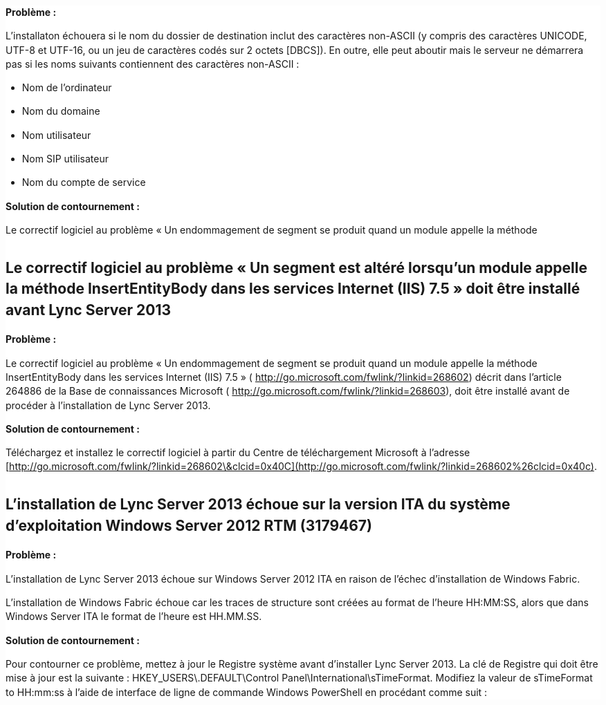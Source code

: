 **Problème :**

L’installaton échouera si le nom du dossier de destination inclut des caractères non-ASCII (y compris des caractères UNICODE, UTF-8 et UTF-16, ou un jeu de caractères codés sur 2 octets \[DBCS\]). En outre, elle peut aboutir mais le serveur ne démarrera pas si les noms suivants contiennent des caractères non-ASCII :

  - Nom de l’ordinateur

  - Nom du domaine

  - Nom utilisateur

  - Nom SIP utilisateur

  - Nom du compte de service

**Solution de contournement :**

Le correctif logiciel au problème « Un endommagement de segment se produit quand un module appelle la méthode

## Le correctif logiciel au problème « Un segment est altéré lorsqu’un module appelle la méthode InsertEntityBody dans les services Internet (IIS) 7.5 » doit être installé avant Lync Server 2013

**Problème :**

Le correctif logiciel au problème « Un endommagement de segment se produit quand un module appelle la méthode InsertEntityBody dans les services Internet (IIS) 7.5 » ( <http://go.microsoft.com/fwlink/?linkid=268602>) décrit dans l’article 264886 de la Base de connaissances Microsoft ( <http://go.microsoft.com/fwlink/?linkid=268603>), doit être installé avant de procéder à l’installation de Lync Server 2013.

**Solution de contournement :**

Téléchargez et installez le correctif logiciel à partir du Centre de téléchargement Microsoft à l’adresse [http://go.microsoft.com/fwlink/?linkid=268602\&clcid=0x40C](http://go.microsoft.com/fwlink/?linkid=268602%26clcid=0x40c).

## L’installation de Lync Server 2013 échoue sur la version ITA du système d’exploitation Windows Server 2012 RTM (3179467)

**Problème :**

L’installation de Lync Server 2013 échoue sur Windows Server 2012 ITA en raison de l’échec d’installation de Windows Fabric.

L’installation de Windows Fabric échoue car les traces de structure sont créées au format de l’heure HH:MM:SS, alors que dans Windows Server ITA le format de l’heure est HH.MM.SS.

**Solution de contournement :**

Pour contourner ce problème, mettez à jour le Registre système avant d’installer Lync Server 2013. La clé de Registre qui doit être mise à jour est la suivante : HKEY\_USERS\\.DEFAULT\\Control Panel\\International\\sTimeFormat. Modifiez la valeur de sTimeFormat to HH:mm:ss à l’aide de interface de ligne de commande Windows PowerShell en procédant comme suit :
